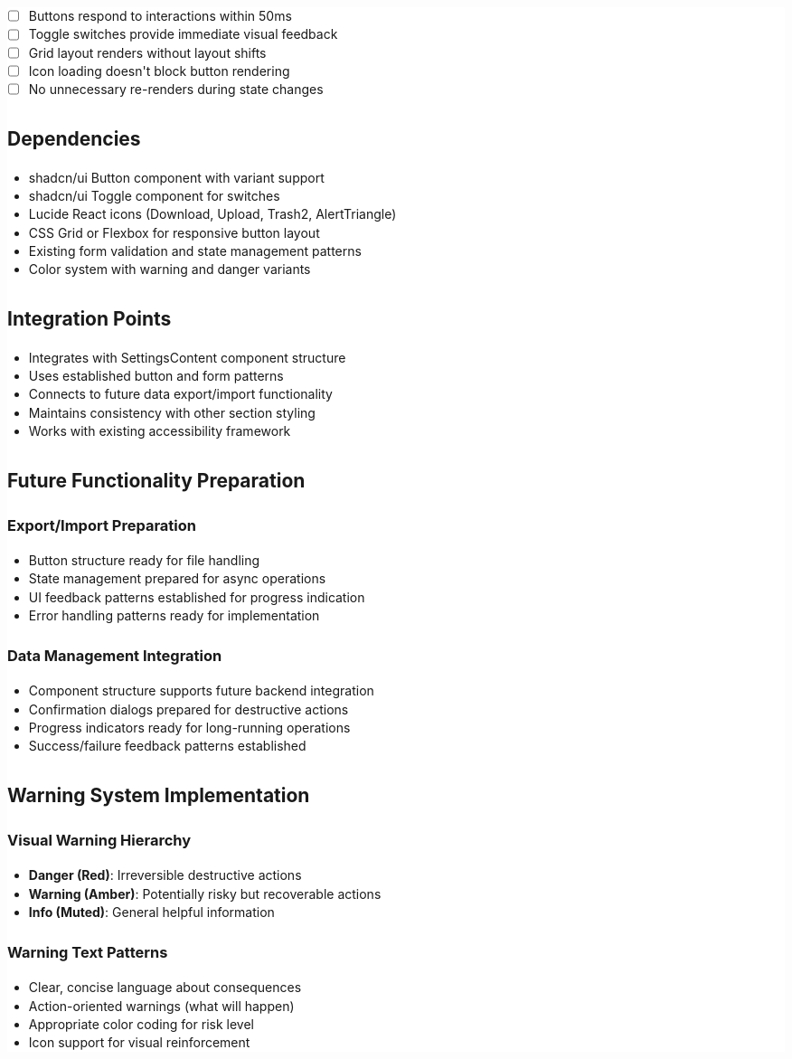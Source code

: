 - [ ] Buttons respond to interactions within 50ms
- [ ] Toggle switches provide immediate visual feedback
- [ ] Grid layout renders without layout shifts
- [ ] Icon loading doesn't block button rendering
- [ ] No unnecessary re-renders during state changes

## Dependencies

- shadcn/ui Button component with variant support
- shadcn/ui Toggle component for switches
- Lucide React icons (Download, Upload, Trash2, AlertTriangle)
- CSS Grid or Flexbox for responsive button layout
- Existing form validation and state management patterns
- Color system with warning and danger variants

## Integration Points

- Integrates with SettingsContent component structure
- Uses established button and form patterns
- Connects to future data export/import functionality
- Maintains consistency with other section styling
- Works with existing accessibility framework

## Future Functionality Preparation

### Export/Import Preparation

- Button structure ready for file handling
- State management prepared for async operations
- UI feedback patterns established for progress indication
- Error handling patterns ready for implementation

### Data Management Integration

- Component structure supports future backend integration
- Confirmation dialogs prepared for destructive actions
- Progress indicators ready for long-running operations
- Success/failure feedback patterns established

## Warning System Implementation

### Visual Warning Hierarchy

- **Danger (Red)**: Irreversible destructive actions
- **Warning (Amber)**: Potentially risky but recoverable actions
- **Info (Muted)**: General helpful information

### Warning Text Patterns

- Clear, concise language about consequences
- Action-oriented warnings (what will happen)
- Appropriate color coding for risk level
- Icon support for visual reinforcement
